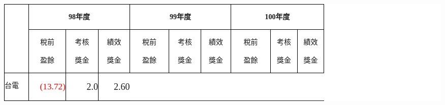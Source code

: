 
<table WIDTH="618" CELLPADDING="0" CELLSPACING="0"><col WIDTH="47"><col WIDTH="72"><col WIDTH="63"><col WIDTH="61"><col WIDTH="76"><col WIDTH="62"><col WIDTH="58"><col WIDTH="77"><col WIDTH="52"><col WIDTH="51"><tr><td ROWSPAN="2" WIDTH="47" HEIGHT="29" STYLE="border-top: 1.00pt solid #000000; border-bottom: 1.00pt solid #000000; border-left: 1.00pt solid #000000; border-right: none; padding: 0in"><p CLASS="western"><br></p></td><td COLSPAN="3" WIDTH="195" VALIGN="TOP" STYLE="border-top: 1.00pt solid #000000; border-bottom: 1.00pt solid #000000; border-left: 1.00pt solid #000000; border-right: none; padding: 0in"><p CLASS="western" ALIGN="CENTER"><font FACE="標楷體, cursive"><b>98</b></font><font FACE="標楷體, cursive"><span LANG="en-US"><b>年度</b></span></font></p></td><td COLSPAN="3" WIDTH="195" VALIGN="TOP" STYLE="border-top: 1.00pt solid #000000; border-bottom: 1.00pt solid #000000; border-left: 1.00pt solid #000000; border-right: none; padding: 0in"><p CLASS="western" ALIGN="CENTER"><font FACE="標楷體, cursive"><b>99</b></font><font FACE="標楷體, cursive"><span LANG="en-US"><b>年度</b></span></font></p></td><td COLSPAN="3" WIDTH="180" VALIGN="TOP" STYLE="border: 1.00pt solid #000000; padding: 0in"><p CLASS="western" ALIGN="CENTER"><font FACE="標楷體, cursive"><b>100</b></font><font FACE="標楷體, cursive"><span LANG="en-US"><b>年度</b></span></font></p></td></tr><tr><td WIDTH="72" STYLE="border-top: 1.00pt solid #000000; border-bottom: 1.00pt solid #000000; border-left: 1.00pt solid #000000; border-right: none; padding: 0in"><p CLASS="western" ALIGN="CENTER" STYLE="margin-bottom: 0in"><font FACE="標楷體, cursive"><span LANG="en-US">稅前</span></font></p><p CLASS="western" ALIGN="CENTER"><font FACE="標楷體, cursive"><span LANG="en-US">盈餘</span></font></p></td><td WIDTH="63" STYLE="border-top: 1.00pt solid #000000; border-bottom: 1.00pt solid #000000; border-left: 1.00pt solid #000000; border-right: none; padding: 0in"><p CLASS="western" ALIGN="CENTER" STYLE="margin-bottom: 0in"><font FACE="標楷體, cursive"><span LANG="en-US">考核</span></font></p><p CLASS="western" ALIGN="CENTER"><font FACE="標楷體, cursive"><span LANG="en-US">獎金</span></font></p></td><td WIDTH="61" STYLE="border-top: 1.00pt solid #000000; border-bottom: 1.00pt solid #000000; border-left: 1.00pt solid #000000; border-right: none; padding: 0in"><p CLASS="western" ALIGN="CENTER" STYLE="margin-bottom: 0in"><font FACE="標楷體, cursive"><span LANG="en-US">績效</span></font></p><p CLASS="western" ALIGN="CENTER"><font FACE="標楷體, cursive"><span LANG="en-US">獎金</span></font></p></td><td WIDTH="76" STYLE="border-top: 1.00pt solid #000000; border-bottom: 1.00pt solid #000000; border-left: 1.00pt solid #000000; border-right: none; padding: 0in"><p CLASS="western" ALIGN="CENTER" STYLE="margin-bottom: 0in"><font FACE="標楷體, cursive"><span LANG="en-US">稅前</span></font></p><p CLASS="western" ALIGN="CENTER"><font FACE="標楷體, cursive"><span LANG="en-US">盈餘</span></font></p></td><td WIDTH="62" STYLE="border-top: 1.00pt solid #000000; border-bottom: 1.00pt solid #000000; border-left: 1.00pt solid #000000; border-right: none; padding: 0in"><p CLASS="western" ALIGN="CENTER" STYLE="margin-bottom: 0in"><font FACE="標楷體, cursive"><span LANG="en-US">考核</span></font></p><p CLASS="western" ALIGN="CENTER"><font FACE="標楷體, cursive"><span LANG="en-US">獎金</span></font></p></td><td WIDTH="58" STYLE="border-top: 1.00pt solid #000000; border-bottom: 1.00pt solid #000000; border-left: 1.00pt solid #000000; border-right: none; padding: 0in"><p CLASS="western" ALIGN="CENTER" STYLE="margin-bottom: 0in"><font FACE="標楷體, cursive"><span LANG="en-US">績效</span></font></p><p CLASS="western" ALIGN="CENTER"><font FACE="標楷體, cursive"><span LANG="en-US">獎金</span></font></p></td><td WIDTH="77" STYLE="border-top: 1.00pt solid #000000; border-bottom: 1.00pt solid #000000; border-left: 1.00pt solid #000000; border-right: none; padding: 0in"><p CLASS="western" ALIGN="CENTER" STYLE="margin-bottom: 0in"><font FACE="標楷體, cursive"><span LANG="en-US">稅前</span></font></p><p CLASS="western" ALIGN="CENTER"><font FACE="標楷體, cursive"><span LANG="en-US">盈餘</span></font></p></td><td WIDTH="52" STYLE="border-top: 1.00pt solid #000000; border-bottom: 1.00pt solid #000000; border-left: 1.00pt solid #000000; border-right: none; padding: 0in"><p CLASS="western" ALIGN="CENTER" STYLE="margin-bottom: 0in"><font FACE="標楷體, cursive"><span LANG="en-US">考核</span></font></p><p CLASS="western" ALIGN="CENTER"><font FACE="標楷體, cursive"><span LANG="en-US">獎金</span></font></p></td><td WIDTH="51" STYLE="border: 1.00pt solid #000000; padding: 0in"><p CLASS="western" ALIGN="CENTER" STYLE="margin-bottom: 0in"><font FACE="標楷體, cursive"><span LANG="en-US">績效</span></font></p><p CLASS="western" ALIGN="CENTER"><font FACE="標楷體, cursive"><span LANG="en-US">獎金</span></font></p></td></tr><tr><td WIDTH="47" HEIGHT="30" STYLE="border-top: 1.00pt solid #000000; border-bottom: 1.00pt solid #000000; border-left: 1.00pt solid #000000; border-right: none; padding: 0in"><p CLASS="western"><font FACE="標楷體, cursive"><span LANG="en-US">台電</span></font></p></td><td WIDTH="72" STYLE="border-top: 1.00pt solid #000000; border-bottom: 1.00pt solid #000000; border-left: 1.00pt solid #000000; border-right: none; padding: 0in"><p CLASS="western" ALIGN="RIGHT"><font COLOR="#ff0000"><font FACE="標楷體, cursive"><font SIZE="3" STYLE="font-size: 13pt">(13.72)</font></font></font></p></td><td WIDTH="63" STYLE="border-top: 1.00pt solid #000000; border-bottom: 1.00pt solid #000000; border-left: 1.00pt solid #000000; border-right: none; padding: 0in"><p CLASS="western" ALIGN="RIGHT"><font FACE="標楷體, cursive"><font SIZE="4">2.0</font></font></p></td><td WIDTH="61" STYLE="border-top: 1.00pt solid #000000; border-bottom: 1.00pt solid #000000; border-left: 1.00pt solid #000000; border-right: none; padding: 0in"><p CLASS="western" ALIGN="RIGHT"><font FACE="標楷體, cursive"><font SIZE="4">2.60</font></font></p></td>